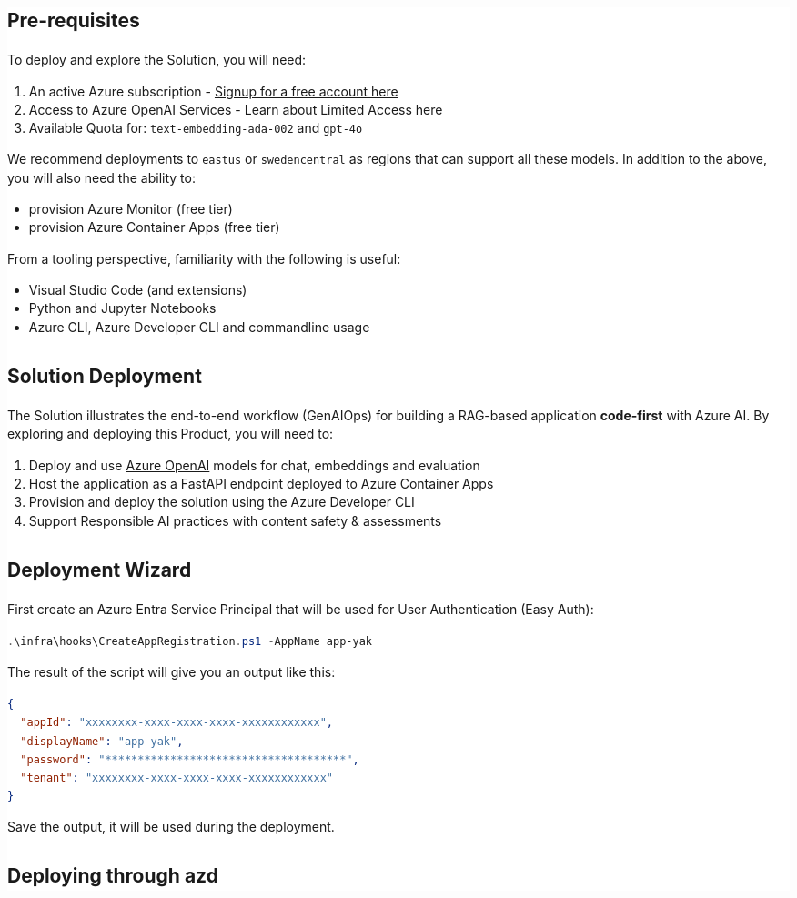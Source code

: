 ## Pre-requisites

To deploy and explore the Solution, you will need:

1. An active Azure subscription - [Signup for a free account here](https://azure.microsoft.com/free/)
1. Access to Azure OpenAI Services - [Learn about Limited Access here](https://learn.microsoft.com/legal/cognitive-services/openai/limited-access)
1. Available Quota for: `text-embedding-ada-002` and `gpt-4o`

We recommend deployments to `eastus` or `swedencentral` as regions that can support all these models. In addition to the above, you will also need the ability to:
 - provision Azure Monitor (free tier)
 - provision Azure Container Apps (free tier)

From a tooling perspective, familiarity with the following is useful:
 - Visual Studio Code (and extensions)
 - Python and Jupyter Notebooks
 - Azure CLI, Azure Developer CLI and commandline usage

## Solution Deployment
The Solution illustrates the end-to-end workflow (GenAIOps) for building a RAG-based application **code-first** with Azure AI. By exploring and deploying this Product, you will need to:

1. Deploy and use [Azure OpenAI](https://learn.microsoft.com/azure/ai-services/openai/) models for chat, embeddings and evaluation
1. Host the application as a FastAPI endpoint deployed to Azure Container Apps
1. Provision and deploy the solution using the Azure Developer CLI
1. Support Responsible AI practices with content safety & assessments


## Deployment Wizard

First create an Azure Entra Service Principal that will be used for User Authentication (Easy Auth):

  ```PowerShell
  .\infra\hooks\CreateAppRegistration.ps1 -AppName app-yak
  ```

The result of the script will give you an output like this:

  ```json
  {
    "appId": "xxxxxxxx-xxxx-xxxx-xxxx-xxxxxxxxxxxx",
    "displayName": "app-yak",
    "password": "*************************************",
    "tenant": "xxxxxxxx-xxxx-xxxx-xxxx-xxxxxxxxxxxx"
  }
  ```

Save the output, it will be used during the deployment.

## Deploying through azd
